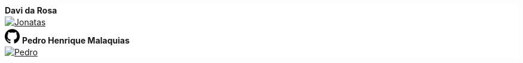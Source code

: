 </td>
</tr>
<tr>
<td align="center">
   <b>Davi da Rosa</b> <br>
   <a href="https://github.com/ohdavir"><img src="https://avatars.githubusercontent.com/u/131276269?v=4" width="80px;" alt="Jonatas"/></a>
   <br>
   <a href="https://github.com/ohdavir""><img src="/img/github-logo.png" width="25px;" alt="GitHub"/></a>
 
</td>
<td align="center">
   <b>Pedro Henrique Malaquias</b> <br>
   <a href="https://github.com/PedroHenmalaquias"><img src="https://avatars.githubusercontent.com/u/127138118?v=4" width="80px;" alt="Pedro"/></a>
   <br>